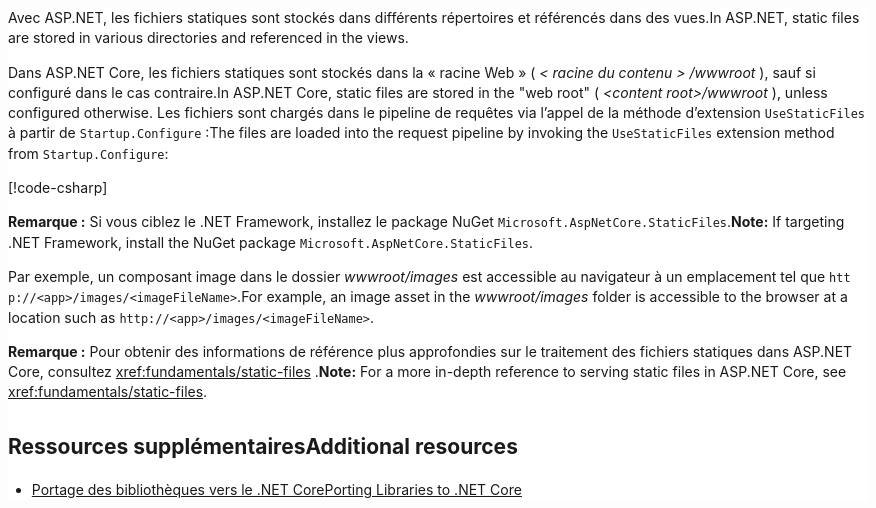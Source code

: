 <span data-ttu-id="c1afe-185">Avec ASP.NET, les fichiers statiques sont stockés dans différents répertoires et référencés dans des vues.</span><span class="sxs-lookup"><span data-stu-id="c1afe-185">In ASP.NET, static files are stored in various directories and referenced in the views.</span></span>

<span data-ttu-id="c1afe-186">Dans ASP.NET Core, les fichiers statiques sont stockés dans la « racine Web » ( *&lt; racine du contenu &gt; /wwwroot* ), sauf si configuré dans le cas contraire.</span><span class="sxs-lookup"><span data-stu-id="c1afe-186">In ASP.NET Core, static files are stored in the "web root" ( *&lt;content root&gt;/wwwroot* ), unless configured otherwise.</span></span> <span data-ttu-id="c1afe-187">Les fichiers sont chargés dans le pipeline de requêtes via l’appel de la méthode d’extension `UseStaticFiles` à partir de `Startup.Configure` :</span><span class="sxs-lookup"><span data-stu-id="c1afe-187">The files are loaded into the request pipeline by invoking the `UseStaticFiles` extension method from `Startup.Configure`:</span></span>

[!code-csharp[](../../fundamentals/static-files/samples/1.x/StaticFilesSample/StartupStaticFiles.cs?highlight=3&name=snippet_ConfigureMethod)]

<span data-ttu-id="c1afe-188">**Remarque :** Si vous ciblez le .NET Framework, installez le package NuGet `Microsoft.AspNetCore.StaticFiles`.</span><span class="sxs-lookup"><span data-stu-id="c1afe-188">**Note:** If targeting .NET Framework, install the NuGet package `Microsoft.AspNetCore.StaticFiles`.</span></span>

<span data-ttu-id="c1afe-189">Par exemple, un composant image dans le dossier *wwwroot/images* est accessible au navigateur à un emplacement tel que `http://<app>/images/<imageFileName>`.</span><span class="sxs-lookup"><span data-stu-id="c1afe-189">For example, an image asset in the *wwwroot/images* folder is accessible to the browser at a location such as `http://<app>/images/<imageFileName>`.</span></span>

<span data-ttu-id="c1afe-190">**Remarque :** Pour obtenir des informations de référence plus approfondies sur le traitement des fichiers statiques dans ASP.NET Core, consultez <xref:fundamentals/static-files> .</span><span class="sxs-lookup"><span data-stu-id="c1afe-190">**Note:** For a more in-depth reference to serving static files in ASP.NET Core, see <xref:fundamentals/static-files>.</span></span>

## <a name="additional-resources"></a><span data-ttu-id="c1afe-191">Ressources supplémentaires</span><span class="sxs-lookup"><span data-stu-id="c1afe-191">Additional resources</span></span>

* [<span data-ttu-id="c1afe-192">Portage des bibliothèques vers le .NET Core</span><span class="sxs-lookup"><span data-stu-id="c1afe-192">Porting Libraries to .NET Core</span></span>](/dotnet/core/porting/libraries)
